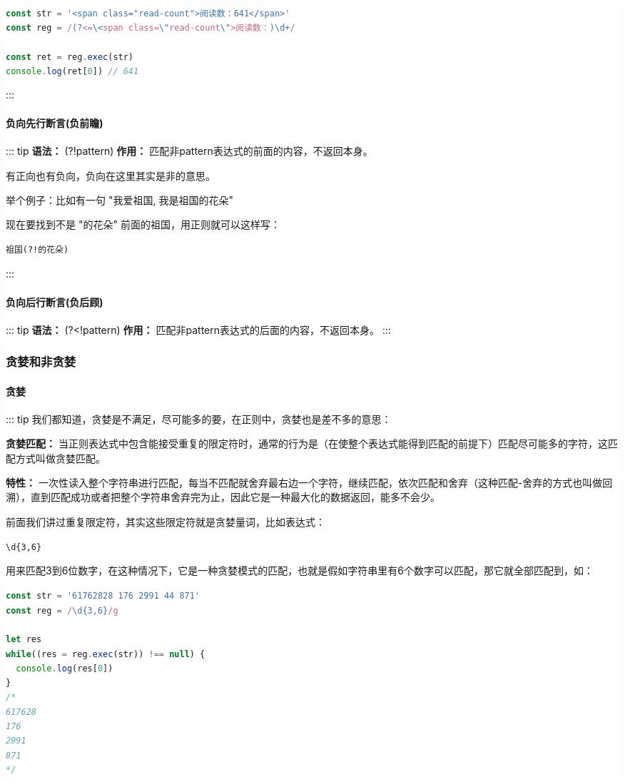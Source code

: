 ```js
const str = '<span class="read-count">阅读数：641</span>'
const reg = /(?<=\<span class=\"read-count\">阅读数：)\d+/

const ret = reg.exec(str)
console.log(ret[0]) // 641
```
:::

#### 负向先行断言(负前瞻)

::: tip
  **语法：** (?!pattern)
  **作用：** 匹配非pattern表达式的前面的内容，不返回本身。

  有正向也有负向，负向在这里其实是非的意思。

  举个例子：比如有一句  "我爱祖国, 我是祖国的花朵"

  现在要找到不是 "的花朵" 前面的祖国，用正则就可以这样写：

```regex
祖国(?!的花朵)
```
:::

#### 负向后行断言(负后顾)

::: tip
  **语法：** (?<!pattern)
  **作用：** 匹配非pattern表达式的后面的内容，不返回本身。
:::

### 贪婪和非贪婪

#### 贪婪

::: tip
  我们都知道，贪婪是不满足，尽可能多的要，在正则中，贪婪也是差不多的意思：

  **贪婪匹配：** 当正则表达式中包含能接受重复的限定符时，通常的行为是（在使整个表达式能得到匹配的前提下）匹配尽可能多的字符，这匹配方式叫做贪婪匹配。

  **特性：** 一次性读入整个字符串进行匹配，每当不匹配就舍弃最右边一个字符，继续匹配，依次匹配和舍弃（这种匹配-舍弃的方式也叫做回溯），直到匹配成功或者把整个字符串舍弃完为止，因此它是一种最大化的数据返回，能多不会少。

  前面我们讲过重复限定符，其实这些限定符就是贪婪量词，比如表达式：

```regex
\d{3,6}
```
  用来匹配3到6位数字，在这种情况下，它是一种贪婪模式的匹配，也就是假如字符串里有6个数字可以匹配，那它就全部匹配到，如：
```js
const str = '61762828 176 2991 44 871'
const reg = /\d{3,6}/g

let res
while((res = reg.exec(str)) !== null) {
  console.log(res[0])
}
/*
617628
176   
2991  
871  
*/
```
